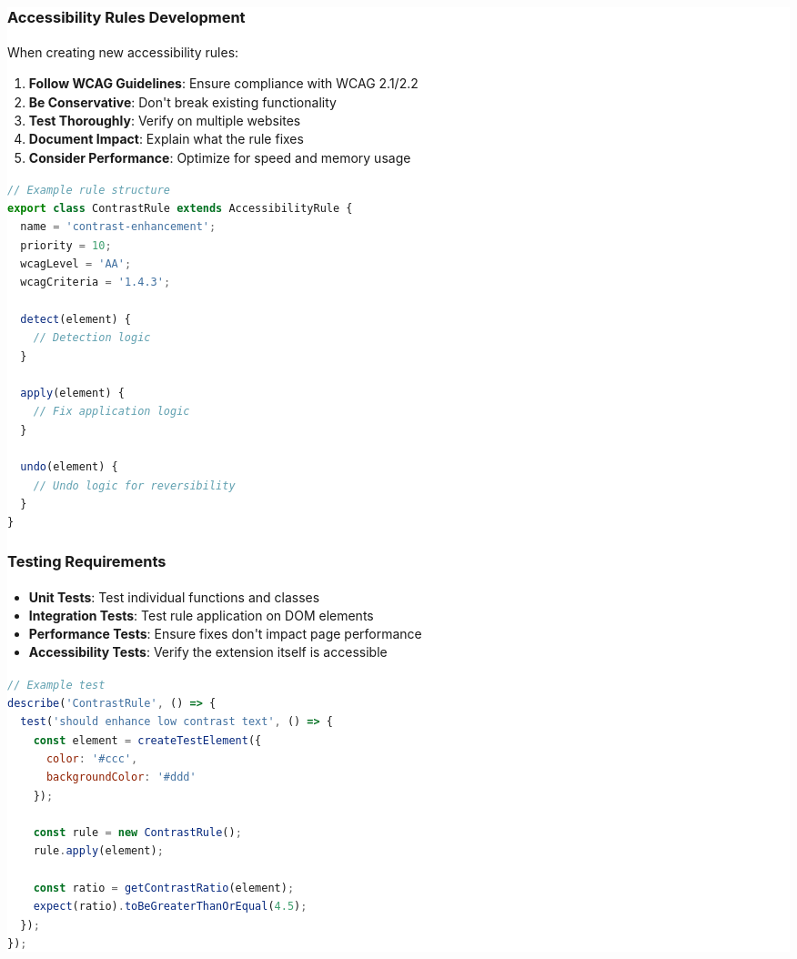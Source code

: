 ### Accessibility Rules Development

When creating new accessibility rules:

1. **Follow WCAG Guidelines**: Ensure compliance with WCAG 2.1/2.2
2. **Be Conservative**: Don't break existing functionality
3. **Test Thoroughly**: Verify on multiple websites
4. **Document Impact**: Explain what the rule fixes
5. **Consider Performance**: Optimize for speed and memory usage

```javascript
// Example rule structure
export class ContrastRule extends AccessibilityRule {
  name = 'contrast-enhancement';
  priority = 10;
  wcagLevel = 'AA';
  wcagCriteria = '1.4.3';

  detect(element) {
    // Detection logic
  }

  apply(element) {
    // Fix application logic
  }

  undo(element) {
    // Undo logic for reversibility
  }
}
```

### Testing Requirements

- **Unit Tests**: Test individual functions and classes
- **Integration Tests**: Test rule application on DOM elements
- **Performance Tests**: Ensure fixes don't impact page performance
- **Accessibility Tests**: Verify the extension itself is accessible

```javascript
// Example test
describe('ContrastRule', () => {
  test('should enhance low contrast text', () => {
    const element = createTestElement({
      color: '#ccc',
      backgroundColor: '#ddd'
    });
    
    const rule = new ContrastRule();
    rule.apply(element);
    
    const ratio = getContrastRatio(element);
    expect(ratio).toBeGreaterThanOrEqual(4.5);
  });
});
```
